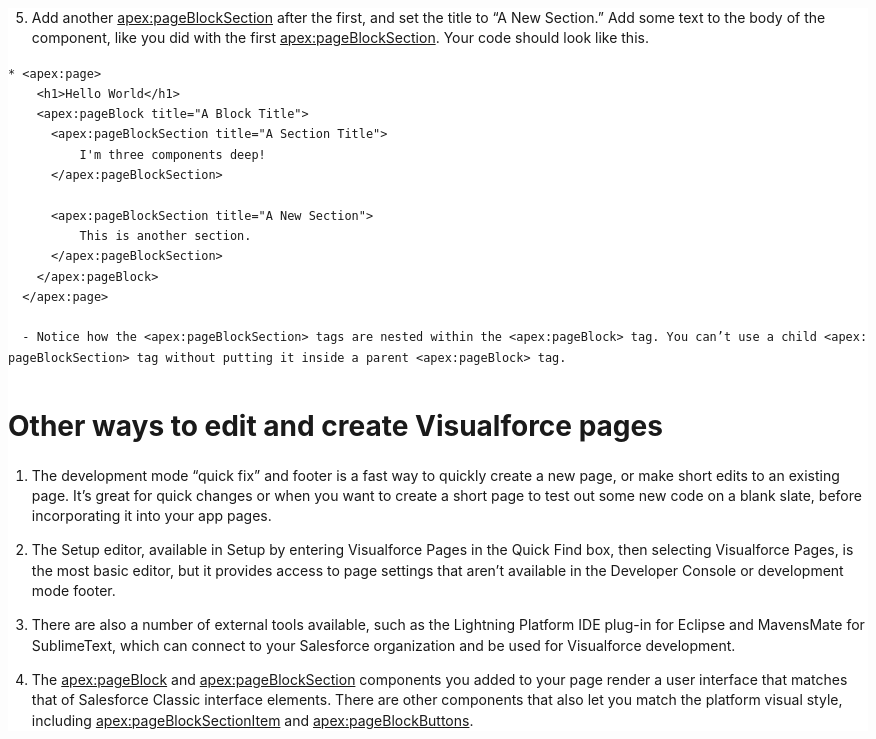   5. Add another <apex:pageBlockSection> after the first, and set the title to “A New Section.” Add some text to the body of the component, like you did with the first <apex:pageBlockSection>. Your code should look like this.

    * <apex:page> 
        <h1>Hello World</h1> 
        <apex:pageBlock title="A Block Title">
          <apex:pageBlockSection title="A Section Title">
              I'm three components deep!
          </apex:pageBlockSection>
          
          <apex:pageBlockSection title="A New Section">
              This is another section.
          </apex:pageBlockSection>
        </apex:pageBlock>
      </apex:page>
    
      - Notice how the <apex:pageBlockSection> tags are nested within the <apex:pageBlock> tag. You can’t use a child <apex:pageBlockSection> tag without putting it inside a parent <apex:pageBlock> tag.

# Other ways to edit and create Visualforce pages

  1. The development mode “quick fix” and footer is a fast way to quickly create a new page, or make short edits to an existing page. It’s great for quick changes or when you want to create a short page to test out some new code on a blank slate, before incorporating it into your app pages.

  2. The Setup editor, available in Setup by entering Visualforce Pages in the Quick Find box, then selecting Visualforce Pages, is the most basic editor, but it provides access to page settings that aren’t available in the Developer Console or development mode footer.

  3. There are also a number of external tools available, such as the Lightning Platform IDE plug-in for Eclipse and MavensMate for SublimeText, which can connect to your Salesforce organization and be used for Visualforce development.
  
  4. The <apex:pageBlock> and <apex:pageBlockSection> components you added to your page render a user interface that matches that of Salesforce Classic interface elements. There are other components that also let you match the platform visual style, including <apex:pageBlockSectionItem> and <apex:pageBlockButtons>. 

  